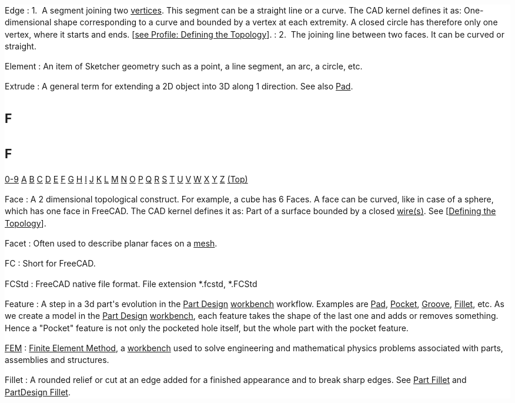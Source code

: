 Edge
:   1.  A segment joining two [vertices](#Vertex). This segment can be a straight line or a curve. The CAD kernel defines it as: One-dimensional shape corresponding to a curve and bounded by a vertex at each extremity. A closed circle has therefore only one vertex, where it starts and ends. [[see Profile: Defining the Topology](https://dev.opencascade.org/doc/overview/html/occt__tutorial.html#OCCT_TUTORIAL_SUB2_3%7C)].
:   2.  The joining line between two faces. It can be curved or straight.

Element
:   An item of Sketcher geometry such as a point, a line segment, an arc, a circle, etc.

Extrude
:   A general term for extending a 2D object into 3D along 1 direction. See also [Pad](#Pad).

## F

## F

[0-9](#0-9) [A](#A) [B](#B) [C](#C) [D](#D) [E](#E) [F](#F) [G](#G) [H](#H) [I](#I) [J](#J) [K](#K) [L](#L) [M](#M) [N](#N) [O](#O) [P](#P) [Q](#Q) [R](#R) [S](#S) [T](#T) [U](#U) [V](#V) [W](#W) [X](#X) [Y](#Y) [Z](#Z) [(Top)](#top)

Face
:   A 2 dimensional topological construct. For example, a cube has 6 Faces. A face can be curved, like in case of a sphere, which has one face in FreeCAD. The CAD kernel defines it as: Part of a surface bounded by a closed [wire(s)](#Wire). See [[Defining the Topology](https://dev.opencascade.org/doc/overview/html/occt__tutorial.html#OCCT_TUTORIAL_SUB2_3%7CProfile:)].

Facet
:   Often used to describe planar faces on a [mesh](#Mesh).

FC
:   Short for FreeCAD.

FCStd
:   FreeCAD native file format. File extension \*.fcstd, \*.FCStd

Feature
:   A step in a 3d part's evolution in the [Part Design](/PartDesign_Workbench "PartDesign Workbench") [workbench](#Workbench) workflow. Examples are [Pad](#Pad), [Pocket](#Pocket), [Groove](#Groove), [Fillet](#Fillet), etc. As we create a model in the [Part Design](/PartDesign_Workbench "PartDesign Workbench") [workbench](#Workbench), each feature takes the shape of the last one and adds or removes something. Hence a "Pocket" feature is not only the pocketed hole itself, but the whole part with the pocket feature.

[FEM](/FEM_Workbench "FEM Workbench")
:   [Finite Element Method](https://en.wikipedia.org/wiki/Finite_element_method), a [workbench](#Workbench) used to solve engineering and mathematical physics problems associated with parts, assemblies and structures.

Fillet
:   A rounded relief or cut at an edge added for a finished appearance and to break sharp edges. See [Part Fillet](/Part_Fillet "Part Fillet") and [PartDesign Fillet](/PartDesign_Fillet "PartDesign Fillet").
